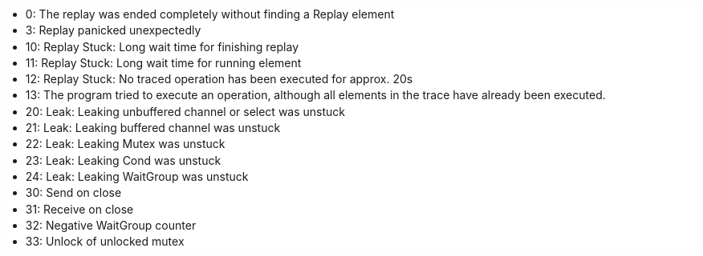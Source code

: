 - 0: The replay was ended completely without finding a Replay element
- 3: Replay panicked unexpectedly
- 10: Replay Stuck: Long wait time for finishing replay
- 11: Replay Stuck: Long wait time for running element
- 12: Replay Stuck: No traced operation has been executed for approx. 20s
- 13: The program tried to execute an operation, although all elements in the trace have already been executed.
- 20: Leak: Leaking unbuffered channel or select was unstuck
- 21: Leak: Leaking buffered channel was unstuck
- 22: Leak: Leaking Mutex was unstuck
- 23: Leak: Leaking Cond was unstuck
- 24: Leak: Leaking WaitGroup was unstuck
- 30: Send on close
- 31: Receive on close
- 32: Negative WaitGroup counter
- 33: Unlock of unlocked mutex

